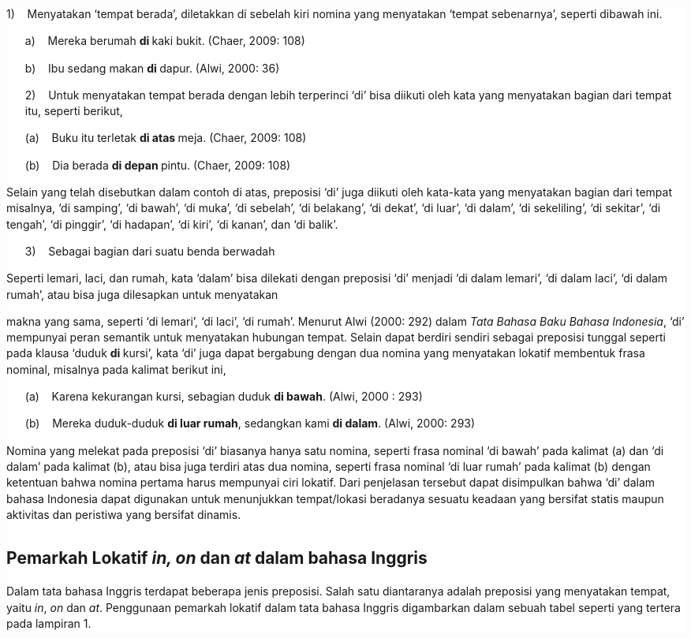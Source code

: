 <p><span class="font3">1) &nbsp;&nbsp;&nbsp;Menyatakan ‘tempat berada’, diletakkan di sebelah kiri nomina yang menyatakan ‘tempat sebenarnya’, seperti dibawah ini.</span></p></li></ul>
<ul style="list-style:none;"><li>
<p><span class="font3">a) &nbsp;&nbsp;&nbsp;Mereka berumah </span><span class="font3" style="font-weight:bold;">di </span><span class="font3">kaki bukit. (Chaer, 2009: 108)</span></p></li>
<li>
<p><span class="font3">b) &nbsp;&nbsp;&nbsp;Ibu sedang makan </span><span class="font3" style="font-weight:bold;">di </span><span class="font3">dapur. (Alwi, 2000: 36)</span></p></li></ul>
<ul style="list-style:none;"><li>
<p><span class="font3">2) &nbsp;&nbsp;&nbsp;Untuk menyatakan tempat berada dengan lebih terperinci ‘di’ bisa diikuti oleh kata yang menyatakan bagian dari tempat itu, seperti berikut,</span></p></li></ul>
<ul style="list-style:none;"><li>
<p><span class="font3">(a) &nbsp;&nbsp;&nbsp;Buku itu terletak </span><span class="font3" style="font-weight:bold;">di atas </span><span class="font3">meja. (Chaer, 2009: 108)</span></p></li>
<li>
<p><span class="font3">(b) &nbsp;&nbsp;&nbsp;Dia berada </span><span class="font3" style="font-weight:bold;">di depan </span><span class="font3">pintu. (Chaer, 2009: 108)</span></p></li></ul>
<p><span class="font3">Selain yang telah disebutkan dalam contoh di atas, preposisi ‘di’ juga diikuti oleh kata-kata yang menyatakan bagian dari tempat misalnya, ‘di samping’, ‘di bawah’, ‘di muka’, ‘di sebelah’, ‘di belakang’, ‘di dekat’, ‘di luar’, ‘di dalam’, ‘di sekeliling’, ‘di sekitar’, ‘di tengah’, ‘di pinggir’, ‘di hadapan’, ‘di kiri’, ‘di kanan’, dan ‘di balik’.</span></p>
<ul style="list-style:none;"><li>
<p><span class="font3">3) &nbsp;&nbsp;&nbsp;Sebagai bagian dari suatu benda berwadah</span></p></li></ul>
<p><span class="font3">Seperti lemari, laci, dan rumah, kata ‘dalam’ bisa dilekati dengan preposisi ‘di’ menjadi ‘di dalam lemari’, ‘di dalam laci’, ‘di dalam rumah’, atau bisa juga dilesapkan untuk menyatakan</span></p>
<p><span class="font3">makna yang sama, seperti ‘di lemari’, ‘di laci’, ‘di rumah’. Menurut Alwi (2000: 292) dalam </span><span class="font3" style="font-style:italic;">Tata Bahasa Baku Bahasa Indonesia</span><span class="font3">, ‘di’ mempunyai peran semantik untuk menyatakan hubungan tempat. Selain dapat berdiri sendiri sebagai preposisi tunggal seperti pada klausa ‘duduk </span><span class="font3" style="font-weight:bold;">di </span><span class="font3">kursi’, kata ‘di’ juga dapat bergabung dengan dua nomina yang menyatakan lokatif membentuk frasa nominal, misalnya pada kalimat berikut ini,</span></p>
<ul style="list-style:none;"><li>
<p><span class="font3">(a) &nbsp;&nbsp;&nbsp;Karena kekurangan kursi, sebagian duduk </span><span class="font3" style="font-weight:bold;">di bawah</span><span class="font3">. (Alwi, 2000 : 293)</span></p></li>
<li>
<p><span class="font3">(b) &nbsp;&nbsp;&nbsp;Mereka duduk-duduk </span><span class="font3" style="font-weight:bold;">di luar rumah</span><span class="font3">, sedangkan kami </span><span class="font3" style="font-weight:bold;">di dalam</span><span class="font3">. (Alwi, 2000: 293)</span></p></li></ul>
<p><span class="font3">Nomina yang melekat pada preposisi ‘di’ biasanya hanya satu nomina, seperti frasa nominal ‘di bawah’ pada kalimat (a) dan ‘di dalam’ pada kalimat (b), atau bisa juga terdiri atas dua nomina, seperti frasa nominal ‘di luar rumah’ pada kalimat (b) dengan ketentuan bahwa nomina pertama harus mempunyai ciri lokatif. Dari penjelasan tersebut dapat disimpulkan bahwa ‘di’ dalam bahasa Indonesia dapat digunakan untuk menunjukkan tempat/lokasi beradanya sesuatu keadaan yang bersifat statis maupun aktivitas dan peristiwa yang bersifat dinamis.</span></p>
<h2><a name="bookmark10"></a><span class="font3" style="font-weight:bold;"><a name="bookmark11"></a>Pemarkah Lokatif </span><span class="font3" style="font-weight:bold;font-style:italic;">in, on</span><span class="font3" style="font-weight:bold;"> dan </span><span class="font3" style="font-weight:bold;font-style:italic;">at</span><span class="font3" style="font-weight:bold;"> dalam bahasa Inggris</span></h2>
<p><span class="font3">Dalam tata bahasa Inggris terdapat beberapa jenis preposisi. Salah satu diantaranya adalah preposisi yang menyatakan tempat, yaitu </span><span class="font3" style="font-style:italic;">in</span><span class="font3">, </span><span class="font3" style="font-style:italic;">on</span><span class="font3"> dan </span><span class="font3" style="font-style:italic;">at</span><span class="font3">. Penggunaan pemarkah lokatif dalam tata bahasa Inggris digambarkan dalam sebuah tabel seperti yang tertera pada lampiran 1.</span></p>